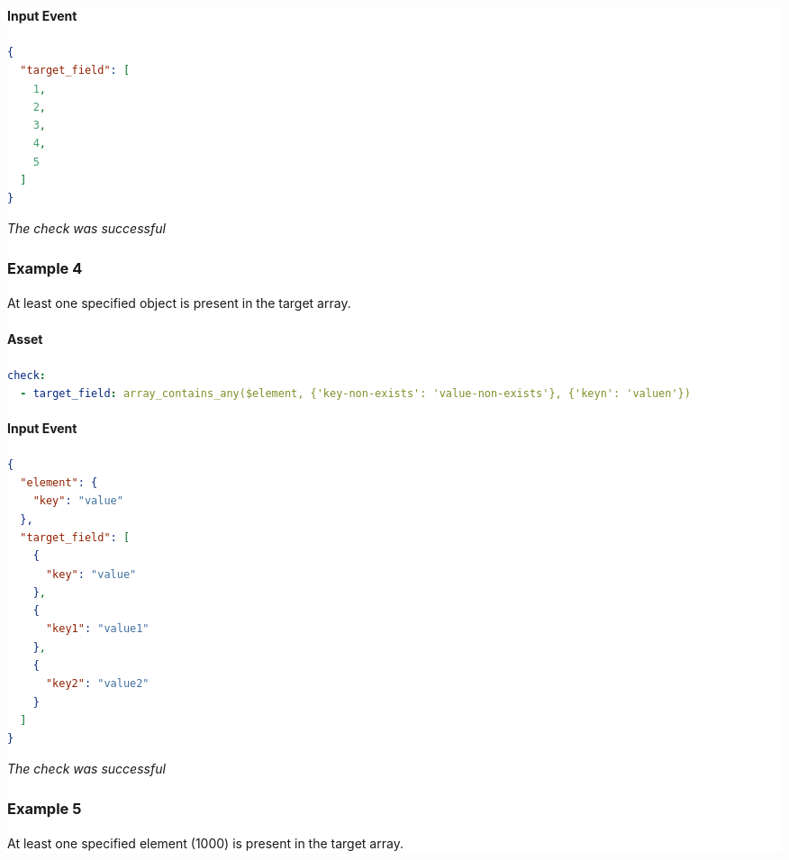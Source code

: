 #### Input Event

```json
{
  "target_field": [
    1,
    2,
    3,
    4,
    5
  ]
}
```

*The check was successful*

### Example 4

At least one specified object is present in the target array.

#### Asset

```yaml
check:
  - target_field: array_contains_any($element, {'key-non-exists': 'value-non-exists'}, {'keyn': 'valuen'})
```

#### Input Event

```json
{
  "element": {
    "key": "value"
  },
  "target_field": [
    {
      "key": "value"
    },
    {
      "key1": "value1"
    },
    {
      "key2": "value2"
    }
  ]
}
```

*The check was successful*

### Example 5

At least one specified element (1000) is present in the target array.

